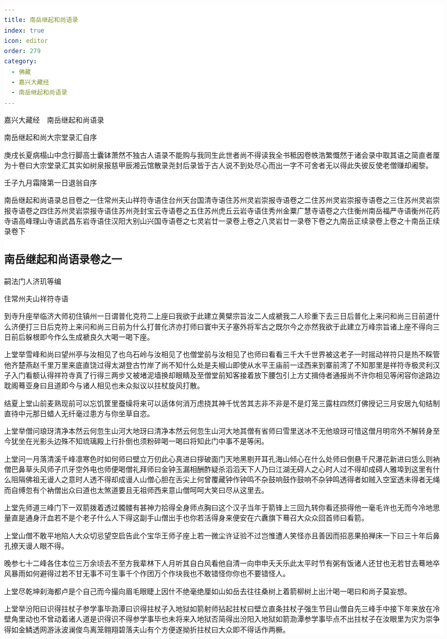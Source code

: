 ```yaml
---
title: 南岳继起和尚语录
index: true
icon: editor
order: 279
category:
  - 佛藏
  - 嘉兴大藏经
  - 南岳继起和尚语录
---
```


嘉兴大藏经　南岳继起和尚语录  

南岳继起和尚大宗堂录汇自序  

庚戌长夏病榻山中念行脚高士囊钵萧然不独古人语录不能购与我同生此世者尚不得读我全书秪因卷帙浩繁慨然于诸会录中取其语之简直者厘为十卷曰大宗堂录汇其实如树泉报慈甲辰湘云馆散录尧封后录皆于古人说不到处尽心而出一字不可舍者无以得此失彼反使老僧赚却阇黎。  

壬子九月霜降第一日退翁自序  

南岳继起和尚语录总目卷之一住常州夫山祥符寺语住台州天台国清寺语住苏州灵岩崇报寺语卷之二住苏州灵岩崇报寺语卷之三住苏州灵岩崇报寺语卷之四住苏州灵岩崇报寺语住苏州尧封宝云寺语卷之五住苏州虎丘云岩寺语住秀州金粟广慧寺语卷之六住衡州南岳福严寺语衡州花药寺语高峰理山寺语武昌东岩寺语住汉阳大别山兴国寺语卷之七灵岩廿一录卷上卷之八灵岩廿一录卷下卷之九南岳正续录卷上卷之十南岳正续录卷下  

## 南岳继起和尚语录卷之一

嗣法门人济玑等编  

住常州夫山祥符寺语  

到寺升座举临济大师初住镇州一日谓普化克符二上座曰我欲于此建立黄檗宗旨汝二人成褫我二人珍重下去三日后普化上来问和尚三日前道什么济便打三日后克符上来问和尚三日前为什么打普化济亦打师曰寰中天子塞外将军古之既尔今之亦然我欲于此建立万峰宗旨诸上座不得向三日前后躲根即今作么生成褫良久大喝一喝下座。  

上堂举雪峰和尚曰望州亭与汝相见了也乌石岭与汝相见了也僧堂前与汝相见了也师曰看看三千大千世界被这老子一时摇动祥符只是热不睬管他齐楚燕赵千里万里来底直饶过得太湖登古竹岸了尚不知什么处是夫椒山即使从水平王庙前一迳西来到寨前湾了不知那里是祥符寺极灵利汉子入门看额认得祥符寺真了行得三两步又被堵泥墙换却眼睛及至僧堂前知客接着放下腰包引上方丈揖侍者通报尚不许你相见等闲容你途路边耽阁蓦亚身曰且道即今与诸人相见也未众拟议以拄杖旋风打散。  

结夏上堂山前麦熟现前可以忘饥筐里蚕缲将来可以适体何消万虑挠其神千忧苦其志非不非是不是灯笼三露柱四然灯佛授记三月安居九旬结制直待中元那日蜡人无纤毫过患方与你坐草自恣。  

上堂举僧问琅玡清净本然云何忽生山河大地玡曰清净本然云何忽生山河大地其僧有省师曰雪里送冰不无他琅玡可惜这僧月明帘外不解转身至今犹坐在光影头边殊不知琉璃殿上行扑倒也须粉碎喝一喝曰将知此门中事不是等闲。  

上堂问一月落清溪千峰凛寒色时如何师曰壁立万仞此心真进曰拶破面门天地黑剔开耳孔海山倾心在什么处师曰倒悬千尺瀑花新进曰恁么则衲僧巴鼻草头风师子爪牙空外电也师便喝僧礼拜师曰金钟玉漏相酬酢疑杀滔滔天下人乃曰江湖无碍人之心时人过不得却成碍人雅埠到这里有什么阻隔佛祖无谩人之意时人透不得却成谩人山僧心胆在舌尖上何曾覆藏钟作钟鸣不杂鼓响鼓作鼓响不杂钟鸣透得者如贼入空室透未得者无绳而自缚忽有个衲僧出众曰道也太煞道要且无祖师西来意山僧呵呵大笑曰尽从这里去。  

上堂先师道三峰门下一双箭拨着透过髑髅有甚神力拾得全身师点胸曰这个汉子当年于箭锋上三回九转你看还损得他一毫毛许也无而今冷地思量直是通身汗血若不是个老子什么人下得这副手山僧出手也你若活得身来便安在六纛旗下蓦召大众众回首师曰看箭。  

上堂山僧不敢平地陷人大众切忌望空启告此个宝华王师子座上若一微尘许证验不过岂惟遭人笑怪亦且善因而招恶果拍禅床一下曰三十年后鼻孔撩天谩人眼不得。  

晚参七十二峰各住本位三万余顷去不至方我辈林下人月听其自白风看他自清一向申申夭夭乐此太平时节有粥有饭诸人还甘也无若甘去蓦地卒风暴雨如何避得过若不甘无事不可生事千个作团万个作块我也不敢错怪你你也不要错怪人。  

上堂尽乾坤刹海都卢是个自己而今撮向眉毛眼睫上因什不绝毫绝厘如山如岳去往往桑树上着箭柳树上出汁喝一喝曰和尚子莫妄想。  

上堂举汾阳曰识得拄杖子参学事毕泐潭曰识得拄杖子入地狱如箭射师拈起拄杖曰壁立直条拄杖子强生节目山僧自先三峰手中接下年来放在冷壁角里动也不曾动着诸人道是识得识不得参学事毕也未将来入地狱否简得出汾阳入地狱如箭泐潭参学事毕点不出拄杖子在汝眼里为灾为崇争得如金鳞透网游泳波澜俊鸟离笼翱翔碧落夫山有个方便遂拗折拄杖曰大众即不得话作两橛。  
